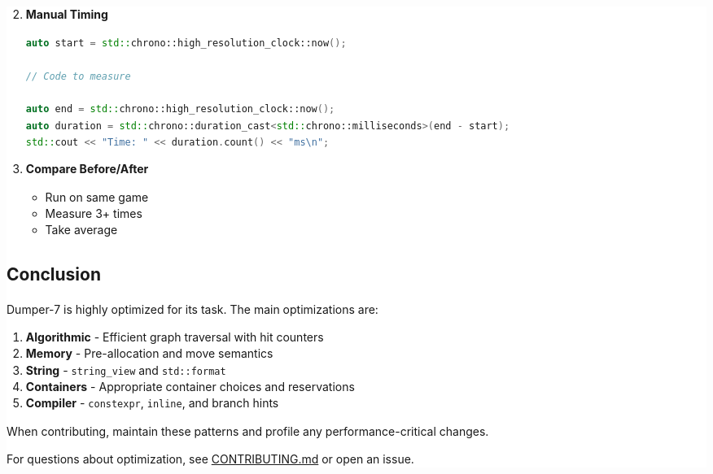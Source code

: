 2. **Manual Timing**
   ```cpp
   auto start = std::chrono::high_resolution_clock::now();
   
   // Code to measure
   
   auto end = std::chrono::high_resolution_clock::now();
   auto duration = std::chrono::duration_cast<std::chrono::milliseconds>(end - start);
   std::cout << "Time: " << duration.count() << "ms\n";
   ```

3. **Compare Before/After**
   - Run on same game
   - Measure 3+ times
   - Take average

## Conclusion

Dumper-7 is highly optimized for its task. The main optimizations are:

1. **Algorithmic** - Efficient graph traversal with hit counters
2. **Memory** - Pre-allocation and move semantics
3. **String** - `string_view` and `std::format`
4. **Containers** - Appropriate container choices and reservations
5. **Compiler** - `constexpr`, `inline`, and branch hints

When contributing, maintain these patterns and profile any performance-critical changes.

For questions about optimization, see [CONTRIBUTING.md](CONTRIBUTING.md) or open an issue.
